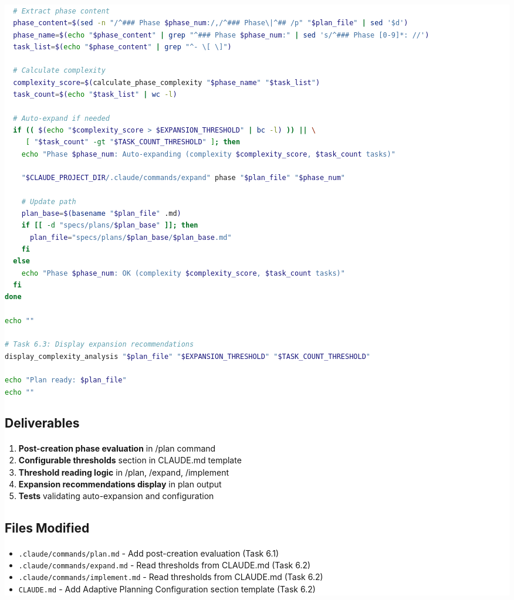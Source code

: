 ```bash
  # Extract phase content
  phase_content=$(sed -n "/^### Phase $phase_num:/,/^### Phase\|^## /p" "$plan_file" | sed '$d')
  phase_name=$(echo "$phase_content" | grep "^### Phase $phase_num:" | sed 's/^### Phase [0-9]*: //')
  task_list=$(echo "$phase_content" | grep "^- \[ \]")

  # Calculate complexity
  complexity_score=$(calculate_phase_complexity "$phase_name" "$task_list")
  task_count=$(echo "$task_list" | wc -l)

  # Auto-expand if needed
  if (( $(echo "$complexity_score > $EXPANSION_THRESHOLD" | bc -l) )) || \
     [ "$task_count" -gt "$TASK_COUNT_THRESHOLD" ]; then
    echo "Phase $phase_num: Auto-expanding (complexity $complexity_score, $task_count tasks)"

    "$CLAUDE_PROJECT_DIR/.claude/commands/expand" phase "$plan_file" "$phase_num"

    # Update path
    plan_base=$(basename "$plan_file" .md)
    if [[ -d "specs/plans/$plan_base" ]]; then
      plan_file="specs/plans/$plan_base/$plan_base.md"
    fi
  else
    echo "Phase $phase_num: OK (complexity $complexity_score, $task_count tasks)"
  fi
done

echo ""

# Task 6.3: Display expansion recommendations
display_complexity_analysis "$plan_file" "$EXPANSION_THRESHOLD" "$TASK_COUNT_THRESHOLD"

echo "Plan ready: $plan_file"
echo ""
```

## Deliverables

1. **Post-creation phase evaluation** in /plan command
2. **Configurable thresholds** section in CLAUDE.md template
3. **Threshold reading logic** in /plan, /expand, /implement
4. **Expansion recommendations display** in plan output
5. **Tests** validating auto-expansion and configuration

## Files Modified

- `.claude/commands/plan.md` - Add post-creation evaluation (Task 6.1)
- `.claude/commands/expand.md` - Read thresholds from CLAUDE.md (Task 6.2)
- `.claude/commands/implement.md` - Read thresholds from CLAUDE.md (Task 6.2)
- `CLAUDE.md` - Add Adaptive Planning Configuration section template (Task 6.2)
